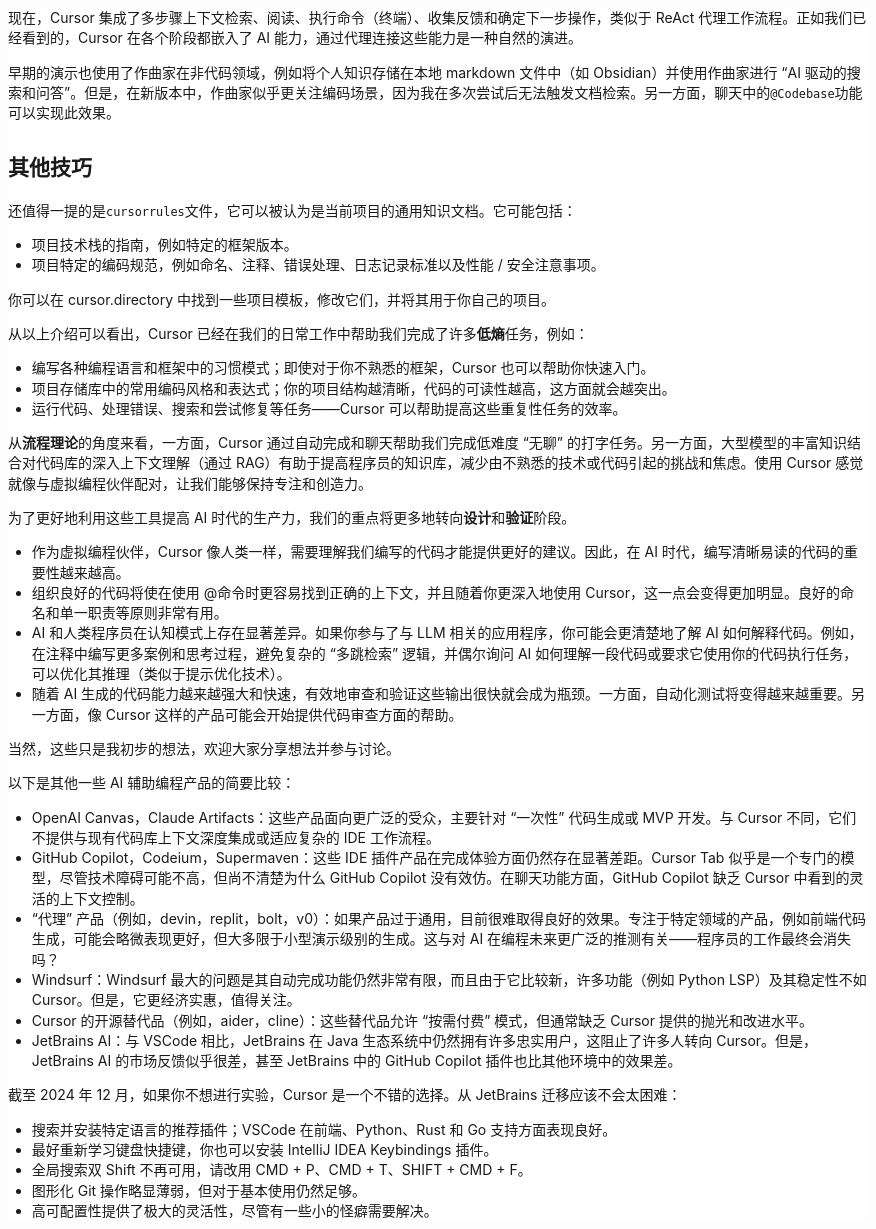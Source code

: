 现在，Cursor 集成了多步骤上下文检索、阅读、执行命令（终端）、收集反馈和确定下一步操作，类似于 ReAct 代理工作流程。正如我们已经看到的，Cursor 在各个阶段都嵌入了 AI 能力，通过代理连接这些能力是一种自然的演进。

早期的演示也使用了作曲家在非代码领域，例如将个人知识存储在本地 markdown 文件中（如 Obsidian）并使用作曲家进行 “AI 驱动的搜索和问答”。但是，在新版本中，作曲家似乎更关注编码场景，因为我在多次尝试后无法触发文档检索。另一方面，聊天中的`@Codebase`功能可以实现此效果。

其他技巧
----

还值得一提的是`cursorrules`文件，它可以被认为是当前项目的通用知识文档。它可能包括：

*   项目技术栈的指南，例如特定的框架版本。
*   项目特定的编码规范，例如命名、注释、错误处理、日志记录标准以及性能 / 安全注意事项。

你可以在 cursor.directory 中找到一些项目模板，修改它们，并将其用于你自己的项目。

从以上介绍可以看出，Cursor 已经在我们的日常工作中帮助我们完成了许多**低熵**任务，例如：

*   编写各种编程语言和框架中的习惯模式；即使对于你不熟悉的框架，Cursor 也可以帮助你快速入门。
*   项目存储库中的常用编码风格和表达式；你的项目结构越清晰，代码的可读性越高，这方面就会越突出。
*   运行代码、处理错误、搜索和尝试修复等任务——Cursor 可以帮助提高这些重复性任务的效率。

从**流程理论**的角度来看，一方面，Cursor 通过自动完成和聊天帮助我们完成低难度 “无聊” 的打字任务。另一方面，大型模型的丰富知识结合对代码库的深入上下文理解（通过 RAG）有助于提高程序员的知识库，减少由不熟悉的技术或代码引起的挑战和焦虑。使用 Cursor 感觉就像与虚拟编程伙伴配对，让我们能够保持专注和创造力。

为了更好地利用这些工具提高 AI 时代的生产力，我们的重点将更多地转向**设计**和**验证**阶段。

*   作为虚拟编程伙伴，Cursor 像人类一样，需要理解我们编写的代码才能提供更好的建议。因此，在 AI 时代，编写清晰易读的代码的重要性越来越高。
*   组织良好的代码将使在使用 @命令时更容易找到正确的上下文，并且随着你更深入地使用 Cursor，这一点会变得更加明显。良好的命名和单一职责等原则非常有用。
*   AI 和人类程序员在认知模式上存在显著差异。如果你参与了与 LLM 相关的应用程序，你可能会更清楚地了解 AI 如何解释代码。例如，在注释中编写更多案例和思考过程，避免复杂的 “多跳检索” 逻辑，并偶尔询问 AI 如何理解一段代码或要求它使用你的代码执行任务，可以优化其推理（类似于提示优化技术）。
*   随着 AI 生成的代码能力越来越强大和快速，有效地审查和验证这些输出很快就会成为瓶颈。一方面，自动化测试将变得越来越重要。另一方面，像 Cursor 这样的产品可能会开始提供代码审查方面的帮助。

当然，这些只是我初步的想法，欢迎大家分享想法并参与讨论。

以下是其他一些 AI 辅助编程产品的简要比较：

*   OpenAI Canvas，Claude Artifacts：这些产品面向更广泛的受众，主要针对 “一次性” 代码生成或 MVP 开发。与 Cursor 不同，它们不提供与现有代码库上下文深度集成或适应复杂的 IDE 工作流程。
*   GitHub Copilot，Codeium，Supermaven：这些 IDE 插件产品在完成体验方面仍然存在显著差距。Cursor Tab 似乎是一个专门的模型，尽管技术障碍可能不高，但尚不清楚为什么 GitHub Copilot 没有效仿。在聊天功能方面，GitHub Copilot 缺乏 Cursor 中看到的灵活的上下文控制。
*   “代理” 产品（例如，devin，replit，bolt，v0）：如果产品过于通用，目前很难取得良好的效果。专注于特定领域的产品，例如前端代码生成，可能会略微表现更好，但大多限于小型演示级别的生成。这与对 AI 在编程未来更广泛的推测有关——程序员的工作最终会消失吗？
*   Windsurf：Windsurf 最大的问题是其自动完成功能仍然非常有限，而且由于它比较新，许多功能（例如 Python LSP）及其稳定性不如 Cursor。但是，它更经济实惠，值得关注。
*   Cursor 的开源替代品（例如，aider，cline）：这些替代品允许 “按需付费” 模式，但通常缺乏 Cursor 提供的抛光和改进水平。
*   JetBrains AI：与 VSCode 相比，JetBrains 在 Java 生态系统中仍然拥有许多忠实用户，这阻止了许多人转向 Cursor。但是，JetBrains AI 的市场反馈似乎很差，甚至 JetBrains 中的 GitHub Copilot 插件也比其他环境中的效果差。

截至 2024 年 12 月，如果你不想进行实验，Cursor 是一个不错的选择。从 JetBrains 迁移应该不会太困难：

*   搜索并安装特定语言的推荐插件；VSCode 在前端、Python、Rust 和 Go 支持方面表现良好。
*   最好重新学习键盘快捷键，你也可以安装 IntelliJ IDEA Keybindings 插件。
*   全局搜索双 Shift 不再可用，请改用 CMD + P、CMD + T、SHIFT + CMD + F。
*   图形化 Git 操作略显薄弱，但对于基本使用仍然足够。
*   高可配置性提供了极大的灵活性，尽管有一些小的怪癖需要解决。
